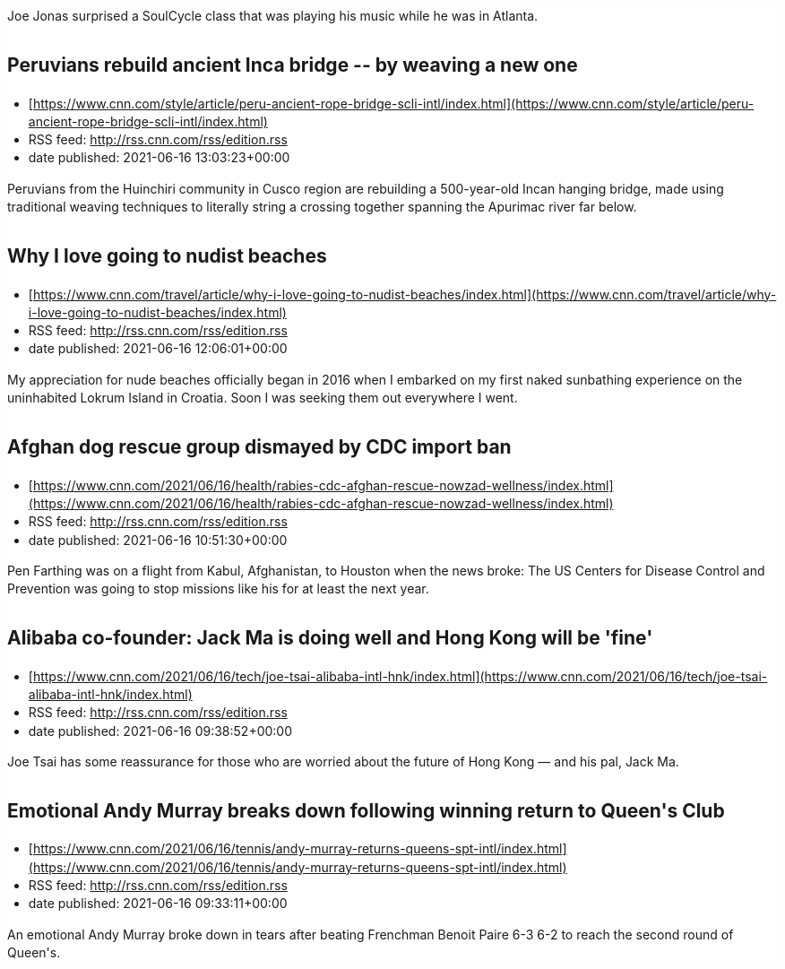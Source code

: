Joe Jonas surprised a SoulCycle class that was playing his music while he was in Atlanta.

## Peruvians rebuild ancient Inca bridge -- by weaving a new one
 - [https://www.cnn.com/style/article/peru-ancient-rope-bridge-scli-intl/index.html](https://www.cnn.com/style/article/peru-ancient-rope-bridge-scli-intl/index.html)
 - RSS feed: http://rss.cnn.com/rss/edition.rss
 - date published: 2021-06-16 13:03:23+00:00

Peruvians from the Huinchiri community in Cusco region are rebuilding a 500-year-old Incan hanging bridge, made using traditional weaving techniques to literally string a crossing together spanning the Apurimac river far below.

## Why I love going to nudist beaches
 - [https://www.cnn.com/travel/article/why-i-love-going-to-nudist-beaches/index.html](https://www.cnn.com/travel/article/why-i-love-going-to-nudist-beaches/index.html)
 - RSS feed: http://rss.cnn.com/rss/edition.rss
 - date published: 2021-06-16 12:06:01+00:00

My appreciation for nude beaches officially began in 2016 when I embarked on my first naked sunbathing experience on the uninhabited Lokrum Island in Croatia. Soon I was seeking them out everywhere I went.

## Afghan dog rescue group dismayed by CDC import ban
 - [https://www.cnn.com/2021/06/16/health/rabies-cdc-afghan-rescue-nowzad-wellness/index.html](https://www.cnn.com/2021/06/16/health/rabies-cdc-afghan-rescue-nowzad-wellness/index.html)
 - RSS feed: http://rss.cnn.com/rss/edition.rss
 - date published: 2021-06-16 10:51:30+00:00

Pen Farthing was on a flight from Kabul, Afghanistan, to Houston when the news broke: The US Centers for Disease Control and Prevention was going to stop missions like his for at least the next year.

## Alibaba co-founder: Jack Ma is doing well and Hong Kong will be 'fine'
 - [https://www.cnn.com/2021/06/16/tech/joe-tsai-alibaba-intl-hnk/index.html](https://www.cnn.com/2021/06/16/tech/joe-tsai-alibaba-intl-hnk/index.html)
 - RSS feed: http://rss.cnn.com/rss/edition.rss
 - date published: 2021-06-16 09:38:52+00:00

Joe Tsai has some reassurance for those who are worried about the future of Hong Kong — and his pal, Jack Ma.

## Emotional Andy Murray breaks down following winning return to Queen's Club
 - [https://www.cnn.com/2021/06/16/tennis/andy-murray-returns-queens-spt-intl/index.html](https://www.cnn.com/2021/06/16/tennis/andy-murray-returns-queens-spt-intl/index.html)
 - RSS feed: http://rss.cnn.com/rss/edition.rss
 - date published: 2021-06-16 09:33:11+00:00

An emotional Andy Murray broke down in tears after beating Frenchman Benoit Paire 6-3 6-2 to reach the second round of Queen's.
